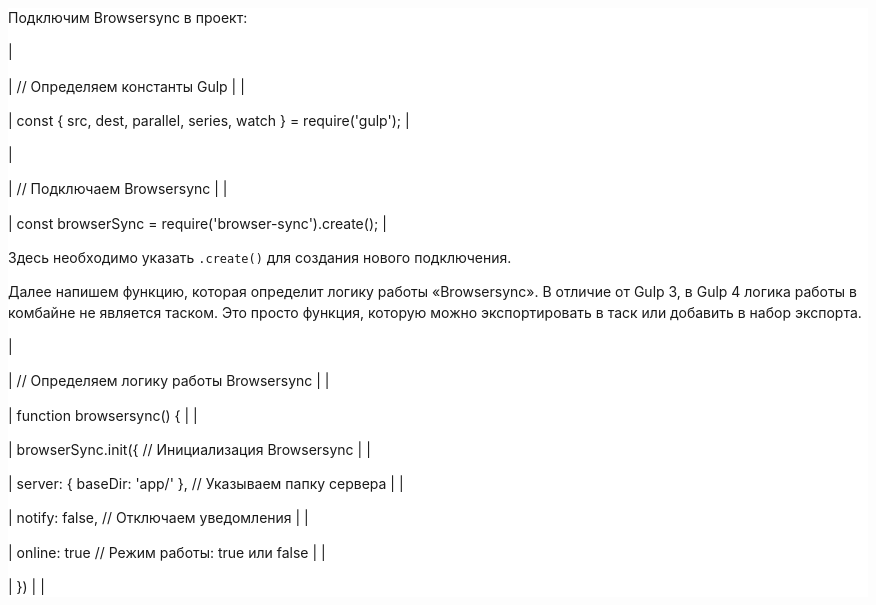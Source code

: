 Подключим Browsersync в проект:

|

 | // Определяем константы Gulp |
|

 | const { src, dest, parallel, series, watch } = require('gulp'); |

|

 | // Подключаем Browsersync |
|

 | const browserSync = require('browser\-sync').create(); |

Здесь необходимо указать `.create()` для создания нового подключения.

Далее напишем функцию, которая определит логику работы «Browsersync». В отличие от Gulp 3, в Gulp 4 логика работы в комбайне не является таском. Это просто функция, которую можно экспортировать в таск или добавить в набор экспорта.

|

 | // Определяем логику работы Browsersync |
|

 | function browsersync() { |
|

 |   browserSync.init({ // Инициализация Browsersync |
|

 |     server: { baseDir: 'app/' }, // Указываем папку сервера |
|

 |     notify: false, // Отключаем уведомления |
|

 |     online: true // Режим работы: true или false |
|

 |   }) |
|
